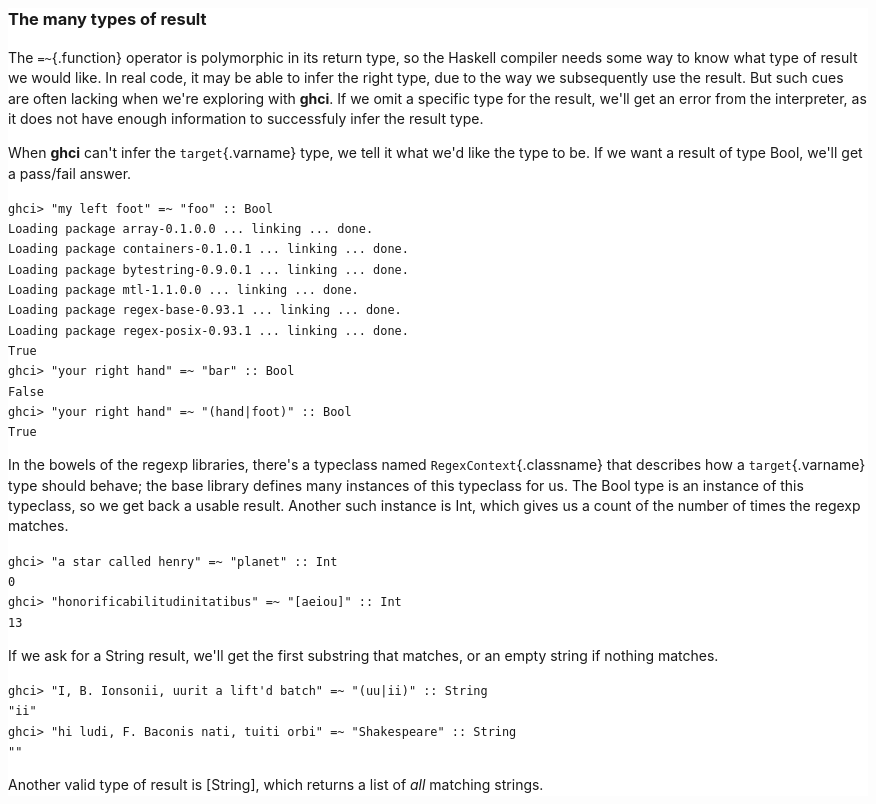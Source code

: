 ### The many types of result

The `=~`{.function} operator is polymorphic in its return type, so the
Haskell compiler needs some way to know what type of result we would
like. In real code, it may be able to infer the right type, due to the
way we subsequently use the result. But such cues are often lacking when
we're exploring with **ghci**. If we omit a specific type for the
result, we'll get an error from the interpreter, as it does not have
enough information to successfuly infer the result type.

When **ghci** can't infer the `target`{.varname} type, we tell it what
we'd like the type to be. If we want a result of type Bool, we'll get a
pass/fail answer.

~~~~ {#regexp.ghci:bool.passfail .screen}
ghci> "my left foot" =~ "foo" :: Bool
Loading package array-0.1.0.0 ... linking ... done.
Loading package containers-0.1.0.1 ... linking ... done.
Loading package bytestring-0.9.0.1 ... linking ... done.
Loading package mtl-1.1.0.0 ... linking ... done.
Loading package regex-base-0.93.1 ... linking ... done.
Loading package regex-posix-0.93.1 ... linking ... done.
True
ghci> "your right hand" =~ "bar" :: Bool
False
ghci> "your right hand" =~ "(hand|foot)" :: Bool
True
~~~~

In the bowels of the regexp libraries, there's a typeclass named
`RegexContext`{.classname} that describes how a `target`{.varname} type
should behave; the base library defines many instances of this typeclass
for us. The Bool type is an instance of this typeclass, so we get back a
usable result. Another such instance is Int, which gives us a count of
the number of times the regexp matches.

~~~~ {#regexp.ghci:int.count .screen}
ghci> "a star called henry" =~ "planet" :: Int
0
ghci> "honorificabilitudinitatibus" =~ "[aeiou]" :: Int
13
~~~~

If we ask for a String result, we'll get the first substring that
matches, or an empty string if nothing matches.

~~~~ {#regexp.ghci:string .screen}
ghci> "I, B. Ionsonii, uurit a lift'd batch" =~ "(uu|ii)" :: String
"ii"
ghci> "hi ludi, F. Baconis nati, tuiti orbi" =~ "Shakespeare" :: String
""
~~~~

Another valid type of result is [String], which returns a list of *all*
matching strings.
